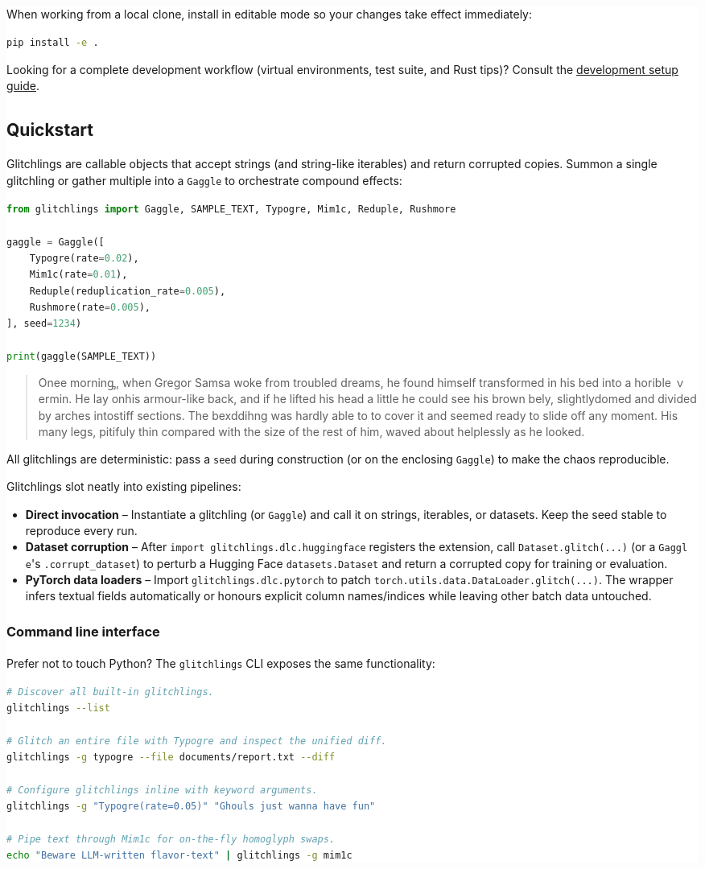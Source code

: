 When working from a local clone, install in editable mode so your changes take effect immediately:

```bash
pip install -e .
```

Looking for a complete development workflow (virtual environments, test suite, and Rust tips)? Consult the [development setup guide](development.md).

## Quickstart

Glitchlings are callable objects that accept strings (and string-like iterables) and return corrupted copies. Summon a single glitchling or gather multiple into a `Gaggle` to orchestrate compound effects:

```python
from glitchlings import Gaggle, SAMPLE_TEXT, Typogre, Mim1c, Reduple, Rushmore

gaggle = Gaggle([
    Typogre(rate=0.02),
    Mim1c(rate=0.01),
    Reduple(reduplication_rate=0.005),
    Rushmore(rate=0.005),
], seed=1234)

print(gaggle(SAMPLE_TEXT))
```

> Onee morninᶃ, when Gregor Samsa woke from troubleⅾ dreams, he found himself transformed in his bed into a horible ｖermin. He lay onhis armour-like back, and if he lifted his head a little he could see his brown bely, slightlydomed and divided by arches intostiff sections. The bexddihng was hardly able to to cover it and seemed ready to slide off any moment. His many legs, pitifuly thin compared with the size of the rest of him, waved about helplessly as he looked.

All glitchlings are deterministic: pass a `seed` during construction (or on the enclosing `Gaggle`) to make the chaos reproducible.

Glitchlings slot neatly into existing pipelines:

- **Direct invocation** – Instantiate a glitchling (or `Gaggle`) and call it on strings, iterables, or datasets. Keep the seed stable to reproduce every run.
- **Dataset corruption** – After ``import glitchlings.dlc.huggingface`` registers the extension, call ``Dataset.glitch(...)`` (or a `Gaggle`'s `.corrupt_dataset`) to perturb a Hugging Face `datasets.Dataset` and return a corrupted copy for training or evaluation.
- **PyTorch data loaders** – Import ``glitchlings.dlc.pytorch`` to patch ``torch.utils.data.DataLoader.glitch(...)``. The wrapper infers textual fields automatically or honours explicit column names/indices while leaving other batch data untouched.

### Command line interface

Prefer not to touch Python? The `glitchlings` CLI exposes the same functionality:

```bash
# Discover all built-in glitchlings.
glitchlings --list

# Glitch an entire file with Typogre and inspect the unified diff.
glitchlings -g typogre --file documents/report.txt --diff

# Configure glitchlings inline with keyword arguments.
glitchlings -g "Typogre(rate=0.05)" "Ghouls just wanna have fun"

# Pipe text through Mim1c for on-the-fly homoglyph swaps.
echo "Beware LLM-written flavor-text" | glitchlings -g mim1c
```
